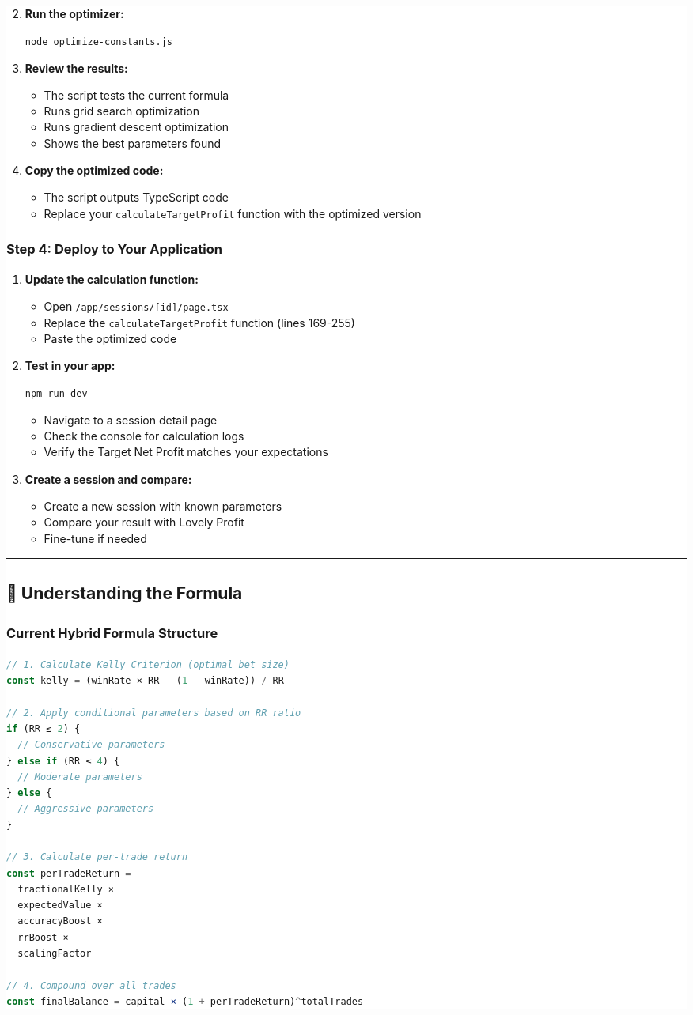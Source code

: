 2. **Run the optimizer:**
   ```bash
   node optimize-constants.js
   ```

3. **Review the results:**
   - The script tests the current formula
   - Runs grid search optimization
   - Runs gradient descent optimization
   - Shows the best parameters found

4. **Copy the optimized code:**
   - The script outputs TypeScript code
   - Replace your `calculateTargetProfit` function with the optimized version

### Step 4: Deploy to Your Application

1. **Update the calculation function:**
   - Open `/app/sessions/[id]/page.tsx`
   - Replace the `calculateTargetProfit` function (lines 169-255)
   - Paste the optimized code

2. **Test in your app:**
   ```bash
   npm run dev
   ```
   - Navigate to a session detail page
   - Check the console for calculation logs
   - Verify the Target Net Profit matches your expectations

3. **Create a session and compare:**
   - Create a new session with known parameters
   - Compare your result with Lovely Profit
   - Fine-tune if needed

---

## 🔬 Understanding the Formula

### Current Hybrid Formula Structure

```typescript
// 1. Calculate Kelly Criterion (optimal bet size)
const kelly = (winRate × RR - (1 - winRate)) / RR

// 2. Apply conditional parameters based on RR ratio
if (RR ≤ 2) {
  // Conservative parameters
} else if (RR ≤ 4) {
  // Moderate parameters
} else {
  // Aggressive parameters
}

// 3. Calculate per-trade return
const perTradeReturn =
  fractionalKelly ×
  expectedValue ×
  accuracyBoost ×
  rrBoost ×
  scalingFactor

// 4. Compound over all trades
const finalBalance = capital × (1 + perTradeReturn)^totalTrades
```

